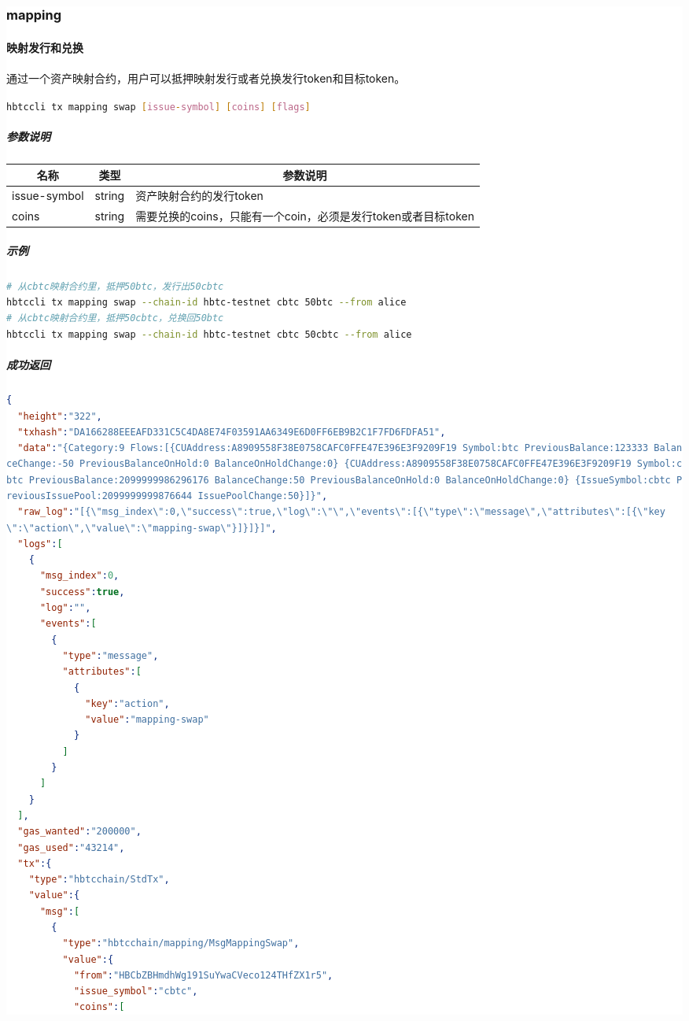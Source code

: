 ### mapping
#### 映射发行和兑换
通过一个资产映射合约，用户可以抵押映射发行或者兑换发行token和目标token。
```bash
hbtccli tx mapping swap [issue-symbol] [coins] [flags]
```
##### 参数说明

| 名称 | 类型 | 参数说明 | 
| ------ | ------ | ------ |
| issue-symbol | string | 资产映射合约的发行token |
| coins | string | 需要兑换的coins，只能有一个coin，必须是发行token或者目标token |

##### 示例
```bash
# 从cbtc映射合约里，抵押50btc，发行出50cbtc
hbtccli tx mapping swap --chain-id hbtc-testnet cbtc 50btc --from alice
# 从cbtc映射合约里，抵押50cbtc，兑换回50btc
hbtccli tx mapping swap --chain-id hbtc-testnet cbtc 50cbtc --from alice
```

##### 成功返回
```json
{
  "height":"322",
  "txhash":"DA166288EEEAFD331C5C4DA8E74F03591AA6349E6D0FF6EB9B2C1F7FD6FDFA51",
  "data":"{Category:9 Flows:[{CUAddress:A8909558F38E0758CAFC0FFE47E396E3F9209F19 Symbol:btc PreviousBalance:123333 BalanceChange:-50 PreviousBalanceOnHold:0 BalanceOnHoldChange:0} {CUAddress:A8909558F38E0758CAFC0FFE47E396E3F9209F19 Symbol:cbtc PreviousBalance:2099999986296176 BalanceChange:50 PreviousBalanceOnHold:0 BalanceOnHoldChange:0} {IssueSymbol:cbtc PreviousIssuePool:2099999999876644 IssuePoolChange:50}]}",
  "raw_log":"[{\"msg_index\":0,\"success\":true,\"log\":\"\",\"events\":[{\"type\":\"message\",\"attributes\":[{\"key\":\"action\",\"value\":\"mapping-swap\"}]}]}]",
  "logs":[
    {
      "msg_index":0,
      "success":true,
      "log":"",
      "events":[
        {
          "type":"message",
          "attributes":[
            {
              "key":"action",
              "value":"mapping-swap"
            }
          ]
        }
      ]
    }
  ],
  "gas_wanted":"200000",
  "gas_used":"43214",
  "tx":{
    "type":"hbtcchain/StdTx",
    "value":{
      "msg":[
        {
          "type":"hbtcchain/mapping/MsgMappingSwap",
          "value":{
            "from":"HBCbZBHmdhWg191SuYwaCVeco124THfZX1r5",
            "issue_symbol":"cbtc",
            "coins":[
```